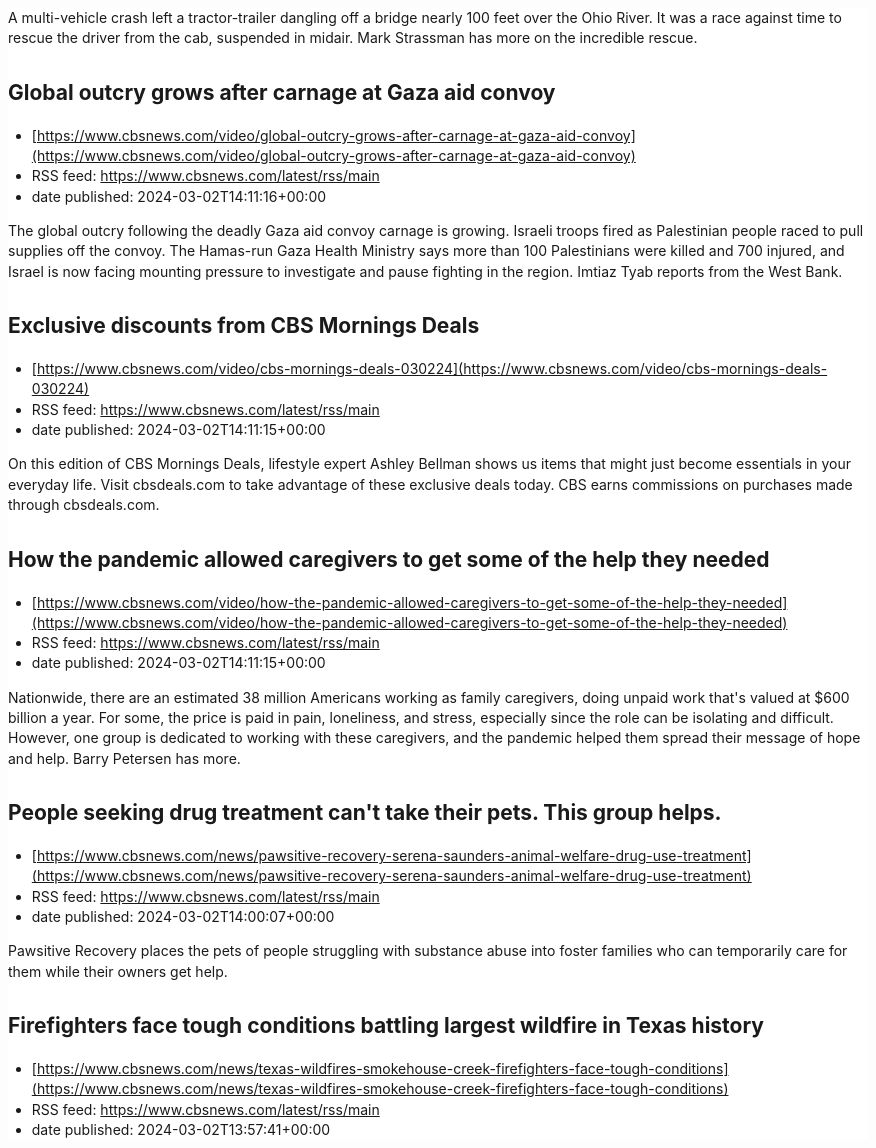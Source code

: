 A multi-vehicle crash left a tractor-trailer dangling off a bridge nearly 100 feet over the Ohio River. It was a race against time to rescue the driver from the cab, suspended in midair. Mark Strassman has more on the incredible rescue.

## Global outcry grows after carnage at Gaza aid convoy
 - [https://www.cbsnews.com/video/global-outcry-grows-after-carnage-at-gaza-aid-convoy](https://www.cbsnews.com/video/global-outcry-grows-after-carnage-at-gaza-aid-convoy)
 - RSS feed: https://www.cbsnews.com/latest/rss/main
 - date published: 2024-03-02T14:11:16+00:00

The global outcry following the deadly Gaza aid convoy carnage is growing. Israeli troops fired as Palestinian people raced to pull supplies off the convoy. The Hamas-run Gaza Health Ministry says more than 100 Palestinians were killed and 700 injured, and Israel is now facing mounting pressure to investigate and pause fighting in the region. Imtiaz Tyab reports from the West Bank.

## Exclusive discounts from CBS Mornings Deals
 - [https://www.cbsnews.com/video/cbs-mornings-deals-030224](https://www.cbsnews.com/video/cbs-mornings-deals-030224)
 - RSS feed: https://www.cbsnews.com/latest/rss/main
 - date published: 2024-03-02T14:11:15+00:00

On this edition of CBS Mornings Deals, lifestyle expert Ashley Bellman shows us items that might just become essentials in your everyday life. Visit cbsdeals.com to take advantage of these exclusive deals today. CBS earns commissions on purchases made through cbsdeals.com.

## How the pandemic allowed caregivers to get some of the help they needed
 - [https://www.cbsnews.com/video/how-the-pandemic-allowed-caregivers-to-get-some-of-the-help-they-needed](https://www.cbsnews.com/video/how-the-pandemic-allowed-caregivers-to-get-some-of-the-help-they-needed)
 - RSS feed: https://www.cbsnews.com/latest/rss/main
 - date published: 2024-03-02T14:11:15+00:00

Nationwide, there are an estimated 38 million Americans working as family caregivers, doing unpaid work that's valued at $600 billion a year. For some, the price is paid in pain, loneliness, and stress, especially since the role can be isolating and difficult. However, one group is dedicated to working with these caregivers, and the pandemic helped them spread their message of hope and help. Barry Petersen has more.

## People seeking drug treatment can't take their pets. This group helps.
 - [https://www.cbsnews.com/news/pawsitive-recovery-serena-saunders-animal-welfare-drug-use-treatment](https://www.cbsnews.com/news/pawsitive-recovery-serena-saunders-animal-welfare-drug-use-treatment)
 - RSS feed: https://www.cbsnews.com/latest/rss/main
 - date published: 2024-03-02T14:00:07+00:00

Pawsitive Recovery places the pets of people struggling with substance abuse into foster families who can temporarily care for them while their owners get help.

## Firefighters face tough conditions battling largest wildfire in Texas history
 - [https://www.cbsnews.com/news/texas-wildfires-smokehouse-creek-firefighters-face-tough-conditions](https://www.cbsnews.com/news/texas-wildfires-smokehouse-creek-firefighters-face-tough-conditions)
 - RSS feed: https://www.cbsnews.com/latest/rss/main
 - date published: 2024-03-02T13:57:41+00:00
